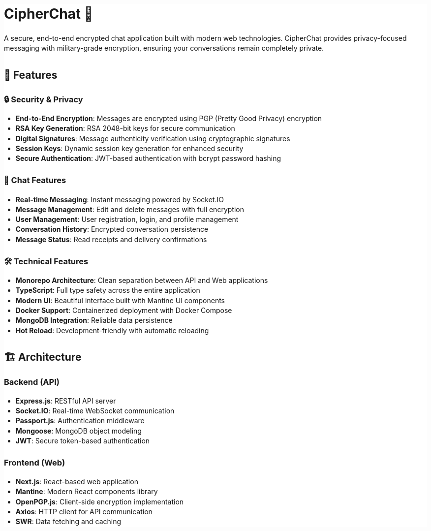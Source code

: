 # CipherChat 🔐

A secure, end-to-end encrypted chat application built with modern web technologies. CipherChat provides privacy-focused messaging with military-grade encryption, ensuring your conversations remain completely private.

## 🌟 Features

### 🔒 Security & Privacy

- **End-to-End Encryption**: Messages are encrypted using PGP (Pretty Good Privacy) encryption
- **RSA Key Generation**: RSA 2048-bit keys for secure communication
- **Digital Signatures**: Message authenticity verification using cryptographic signatures
- **Session Keys**: Dynamic session key generation for enhanced security
- **Secure Authentication**: JWT-based authentication with bcrypt password hashing

### 💬 Chat Features

- **Real-time Messaging**: Instant messaging powered by Socket.IO
- **Message Management**: Edit and delete messages with full encryption
- **User Management**: User registration, login, and profile management
- **Conversation History**: Encrypted conversation persistence
- **Message Status**: Read receipts and delivery confirmations

### 🛠 Technical Features

- **Monorepo Architecture**: Clean separation between API and Web applications
- **TypeScript**: Full type safety across the entire application
- **Modern UI**: Beautiful interface built with Mantine UI components
- **Docker Support**: Containerized deployment with Docker Compose
- **MongoDB Integration**: Reliable data persistence
- **Hot Reload**: Development-friendly with automatic reloading

## 🏗 Architecture

### Backend (API)

- **Express.js**: RESTful API server
- **Socket.IO**: Real-time WebSocket communication
- **Passport.js**: Authentication middleware
- **Mongoose**: MongoDB object modeling
- **JWT**: Secure token-based authentication

### Frontend (Web)

- **Next.js**: React-based web application
- **Mantine**: Modern React components library
- **OpenPGP.js**: Client-side encryption implementation
- **Axios**: HTTP client for API communication
- **SWR**: Data fetching and caching
